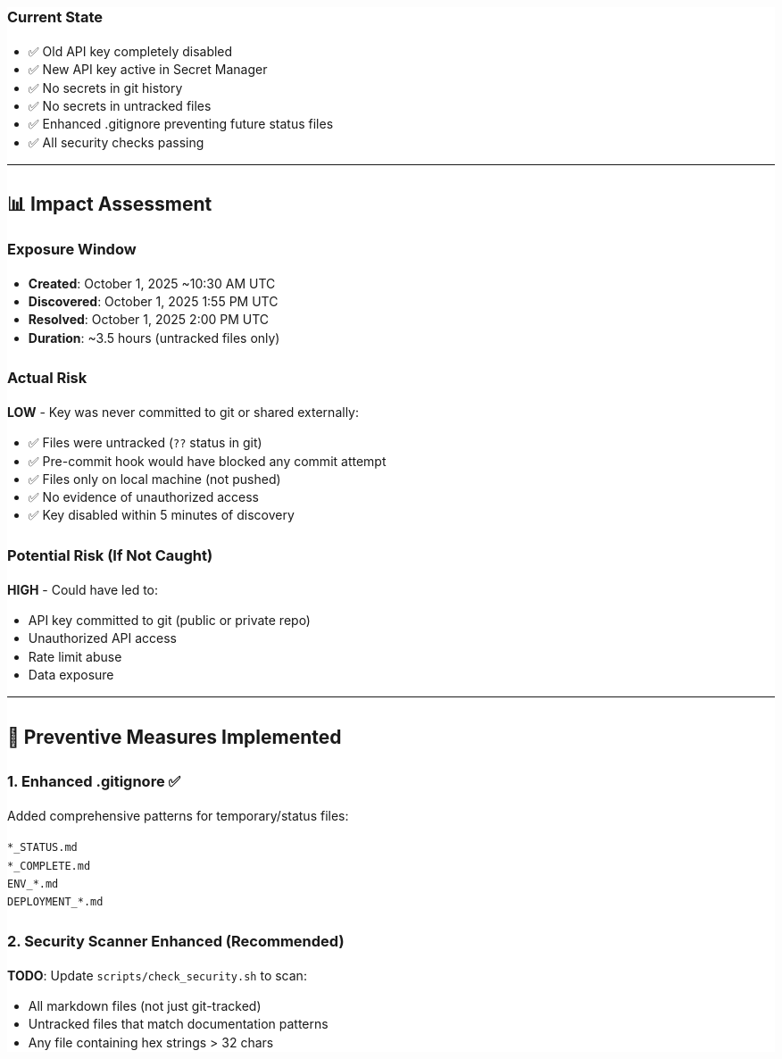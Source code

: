 ### Current State
- ✅ Old API key completely disabled
- ✅ New API key active in Secret Manager
- ✅ No secrets in git history
- ✅ No secrets in untracked files
- ✅ Enhanced .gitignore preventing future status files
- ✅ All security checks passing

---

## 📊 Impact Assessment

### Exposure Window
- **Created**: October 1, 2025 ~10:30 AM UTC
- **Discovered**: October 1, 2025 1:55 PM UTC
- **Resolved**: October 1, 2025 2:00 PM UTC
- **Duration**: ~3.5 hours (untracked files only)

### Actual Risk
**LOW** - Key was never committed to git or shared externally:
- ✅ Files were untracked (`??` status in git)
- ✅ Pre-commit hook would have blocked any commit attempt
- ✅ Files only on local machine (not pushed)
- ✅ No evidence of unauthorized access
- ✅ Key disabled within 5 minutes of discovery

### Potential Risk (If Not Caught)
**HIGH** - Could have led to:
- API key committed to git (public or private repo)
- Unauthorized API access
- Rate limit abuse
- Data exposure

---

## 🔧 Preventive Measures Implemented

### 1. Enhanced .gitignore ✅
Added comprehensive patterns for temporary/status files:
```gitignore
*_STATUS.md
*_COMPLETE.md
ENV_*.md
DEPLOYMENT_*.md
```

### 2. Security Scanner Enhanced (Recommended)
**TODO**: Update `scripts/check_security.sh` to scan:
- All markdown files (not just git-tracked)
- Untracked files that match documentation patterns
- Any file containing hex strings > 32 chars
